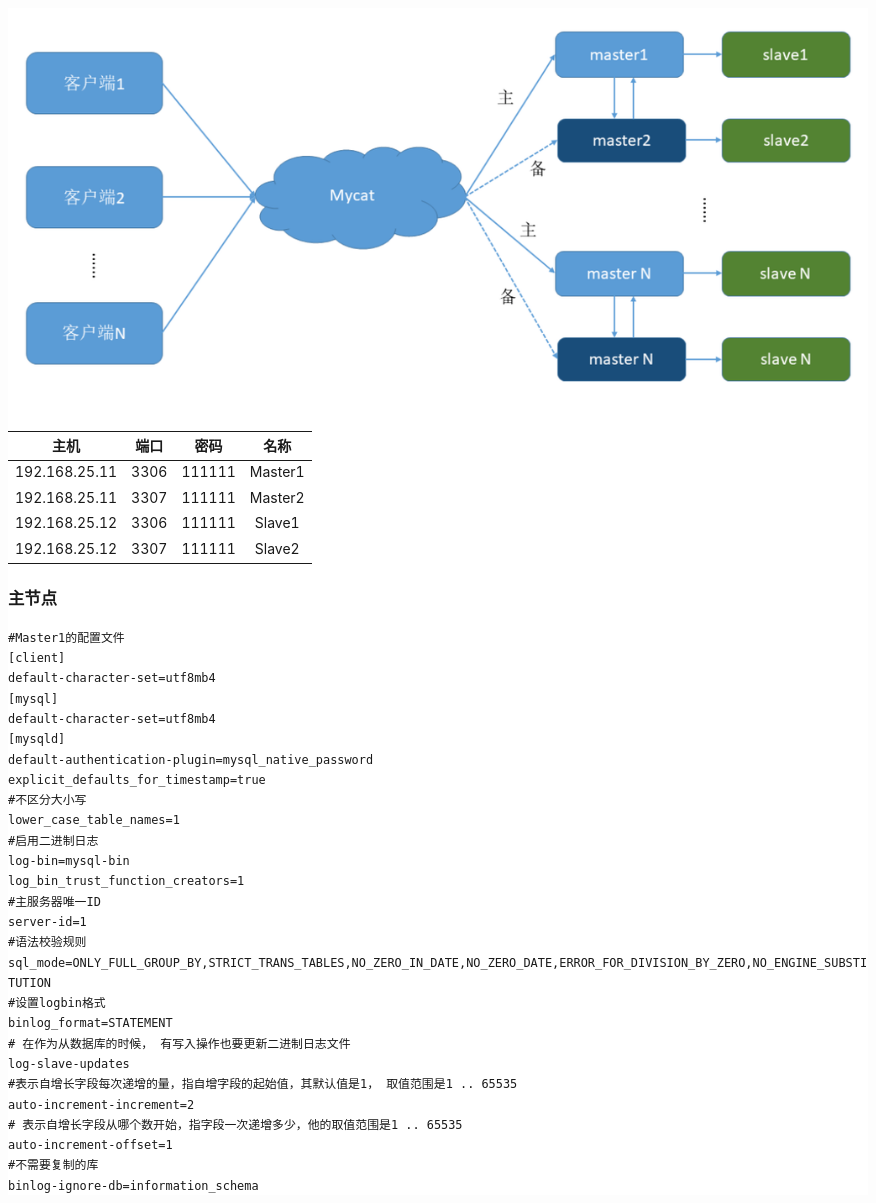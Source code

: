 ![](./assets/XFbbkV.png)



|     主机      | 端口 |  密码  |  名称   |
| :-----------: | :--: | :----: | :-----: |
| 192.168.25.11 | 3306 | 111111 | Master1 |
| 192.168.25.11 | 3307 | 111111 | Master2 |
| 192.168.25.12 | 3306 | 111111 | Slave1  |
| 192.168.25.12 | 3307 | 111111 | Slave2  |

### 主节点

~~~properties
#Master1的配置文件
[client]
default-character-set=utf8mb4
[mysql]
default-character-set=utf8mb4
[mysqld]
default-authentication-plugin=mysql_native_password
explicit_defaults_for_timestamp=true
#不区分大小写
lower_case_table_names=1
#启用二进制日志
log-bin=mysql-bin
log_bin_trust_function_creators=1
#主服务器唯一ID
server-id=1
#语法校验规则
sql_mode=ONLY_FULL_GROUP_BY,STRICT_TRANS_TABLES,NO_ZERO_IN_DATE,NO_ZERO_DATE,ERROR_FOR_DIVISION_BY_ZERO,NO_ENGINE_SUBSTITUTION
#设置logbin格式
binlog_format=STATEMENT
# 在作为从数据库的时候， 有写入操作也要更新二进制日志文件
log-slave-updates
#表示自增长字段每次递增的量，指自增字段的起始值，其默认值是1， 取值范围是1 .. 65535
auto-increment-increment=2
# 表示自增长字段从哪个数开始，指字段一次递增多少，他的取值范围是1 .. 65535
auto-increment-offset=1
#不需要复制的库
binlog-ignore-db=information_schema
~~~